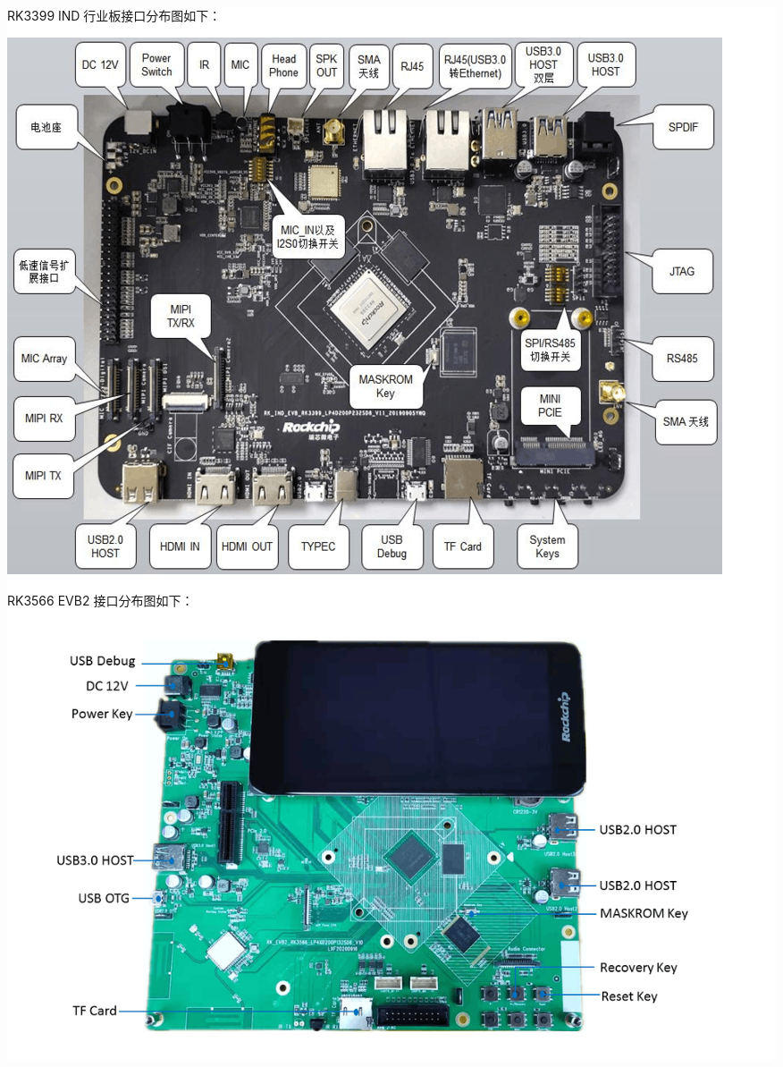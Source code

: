 RK3399 IND 行业板接口分布图如下：

![RK3399-IND](resources/RK3399-IND.png)

RK3566 EVB2 接口分布图如下：

![RK3566-EVB2](resources/RK3566-EVB2.png)
